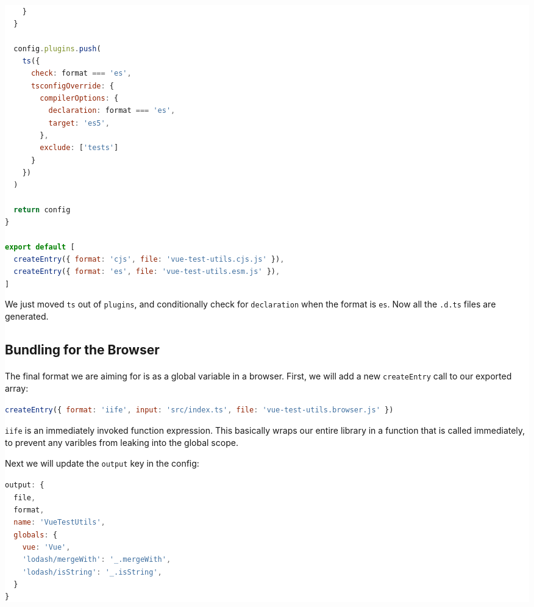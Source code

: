 ```js
    }
  }

  config.plugins.push(
    ts({
      check: format === 'es',
      tsconfigOverride: {
        compilerOptions: {
          declaration: format === 'es',
          target: 'es5',
        },
        exclude: ['tests']
      }
    })
  )

  return config
}

export default [
  createEntry({ format: 'cjs', file: 'vue-test-utils.cjs.js' }),
  createEntry({ format: 'es', file: 'vue-test-utils.esm.js' }),
]
```

We just moved `ts` out of `plugins`, and conditionally check for `declaration` when the format is `es`. Now all the `.d.ts` files are generated.

## Bundling for the Browser

The final format we are aiming for is as a global variable in a browser. First, we will add a new `createEntry` call to our exported array:

```js
createEntry({ format: 'iife', input: 'src/index.ts', file: 'vue-test-utils.browser.js' })
```

`iife` is an immediately invoked function expression. This basically wraps our entire library in a function that is called immediately, to prevent any varibles from leaking into the global scope.

Next we will update the `output` key in the config:

```js
output: {
  file,
  format,
  name: 'VueTestUtils',
  globals: {
    vue: 'Vue',
    'lodash/mergeWith': '_.mergeWith',
    'lodash/isString': '_.isString',
  }
}
```
